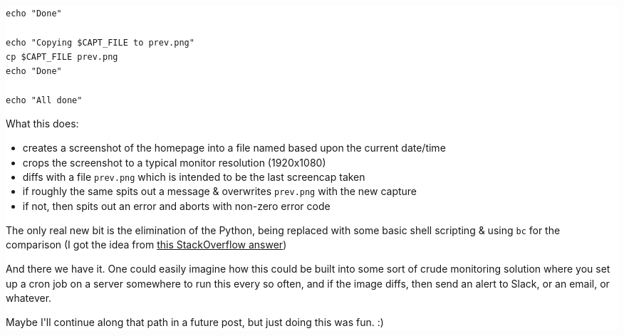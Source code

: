 ```shell
echo "Done"

echo "Copying $CAPT_FILE to prev.png"
cp $CAPT_FILE prev.png
echo "Done"

echo "All done"
```

What this does:

* creates a screenshot of the homepage into a file named based upon the current date/time
* crops the screenshot to a typical monitor resolution (1920x1080)
* diffs with a file `prev.png` which is intended to be the last screencap taken
* if roughly the same spits out a message & overwrites `prev.png` with the new capture
* if not, then spits out an error and aborts with non-zero error code

The only real new bit is the elimination of the Python, being replaced with some basic
shell scripting & using `bc` for the comparison (I got the idea from
[this StackOverflow answer](https://stackoverflow.com/a/31087503/808804))

And there we have it.  One could easily imagine how this could be built into some sort of
crude monitoring solution where you set up a cron job on a server somewhere to run this
every so often, and if the image diffs, then send an alert to Slack, or an email, or whatever.

Maybe I'll continue along that path in a future post, but just doing this was fun. :)
